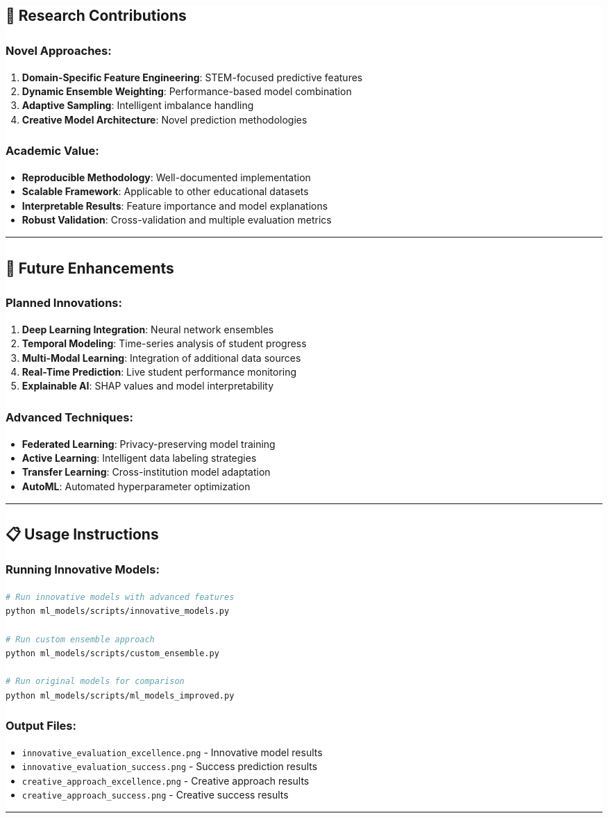## 🔬 Research Contributions

### Novel Approaches:
1. **Domain-Specific Feature Engineering**: STEM-focused predictive features
2. **Dynamic Ensemble Weighting**: Performance-based model combination
3. **Adaptive Sampling**: Intelligent imbalance handling
4. **Creative Model Architecture**: Novel prediction methodologies

### Academic Value:
- **Reproducible Methodology**: Well-documented implementation
- **Scalable Framework**: Applicable to other educational datasets
- **Interpretable Results**: Feature importance and model explanations
- **Robust Validation**: Cross-validation and multiple evaluation metrics

---

## 🚀 Future Enhancements

### Planned Innovations:
1. **Deep Learning Integration**: Neural network ensembles
2. **Temporal Modeling**: Time-series analysis of student progress
3. **Multi-Modal Learning**: Integration of additional data sources
4. **Real-Time Prediction**: Live student performance monitoring
5. **Explainable AI**: SHAP values and model interpretability

### Advanced Techniques:
- **Federated Learning**: Privacy-preserving model training
- **Active Learning**: Intelligent data labeling strategies
- **Transfer Learning**: Cross-institution model adaptation
- **AutoML**: Automated hyperparameter optimization

---

## 📋 Usage Instructions

### Running Innovative Models:
```bash
# Run innovative models with advanced features
python ml_models/scripts/innovative_models.py

# Run custom ensemble approach
python ml_models/scripts/custom_ensemble.py

# Run original models for comparison
python ml_models/scripts/ml_models_improved.py
```

### Output Files:
- `innovative_evaluation_excellence.png` - Innovative model results
- `innovative_evaluation_success.png` - Success prediction results
- `creative_approach_excellence.png` - Creative approach results
- `creative_approach_success.png` - Creative success results

---